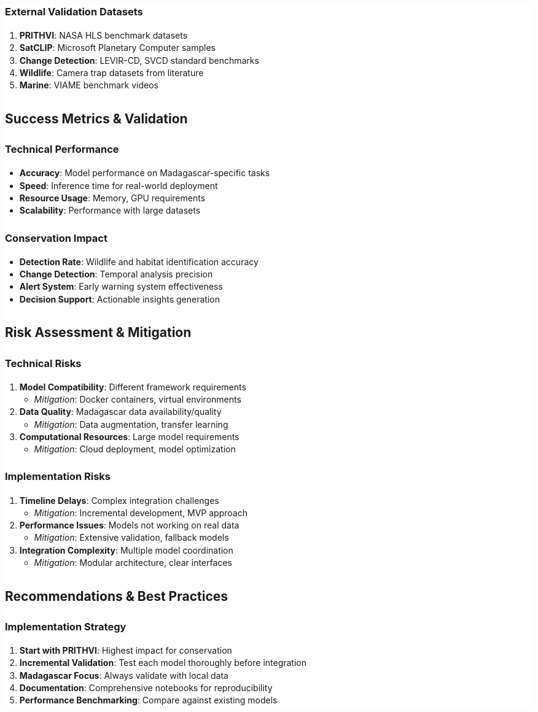 ### External Validation Datasets
1. **PRITHVI**: NASA HLS benchmark datasets
2. **SatCLIP**: Microsoft Planetary Computer samples
3. **Change Detection**: LEVIR-CD, SVCD standard benchmarks
4. **Wildlife**: Camera trap datasets from literature
5. **Marine**: VIAME benchmark videos

## Success Metrics & Validation

### Technical Performance
- **Accuracy**: Model performance on Madagascar-specific tasks
- **Speed**: Inference time for real-world deployment
- **Resource Usage**: Memory, GPU requirements
- **Scalability**: Performance with large datasets

### Conservation Impact
- **Detection Rate**: Wildlife and habitat identification accuracy
- **Change Detection**: Temporal analysis precision
- **Alert System**: Early warning system effectiveness
- **Decision Support**: Actionable insights generation

## Risk Assessment & Mitigation

### Technical Risks
1. **Model Compatibility**: Different framework requirements
   - *Mitigation*: Docker containers, virtual environments
2. **Data Quality**: Madagascar data availability/quality
   - *Mitigation*: Data augmentation, transfer learning
3. **Computational Resources**: Large model requirements
   - *Mitigation*: Cloud deployment, model optimization

### Implementation Risks
1. **Timeline Delays**: Complex integration challenges
   - *Mitigation*: Incremental development, MVP approach
2. **Performance Issues**: Models not working on real data
   - *Mitigation*: Extensive validation, fallback models
3. **Integration Complexity**: Multiple model coordination
   - *Mitigation*: Modular architecture, clear interfaces

## Recommendations & Best Practices

### Implementation Strategy
1. **Start with PRITHVI**: Highest impact for conservation
2. **Incremental Validation**: Test each model thoroughly before integration
3. **Madagascar Focus**: Always validate with local data
4. **Documentation**: Comprehensive notebooks for reproducibility
5. **Performance Benchmarking**: Compare against existing models
